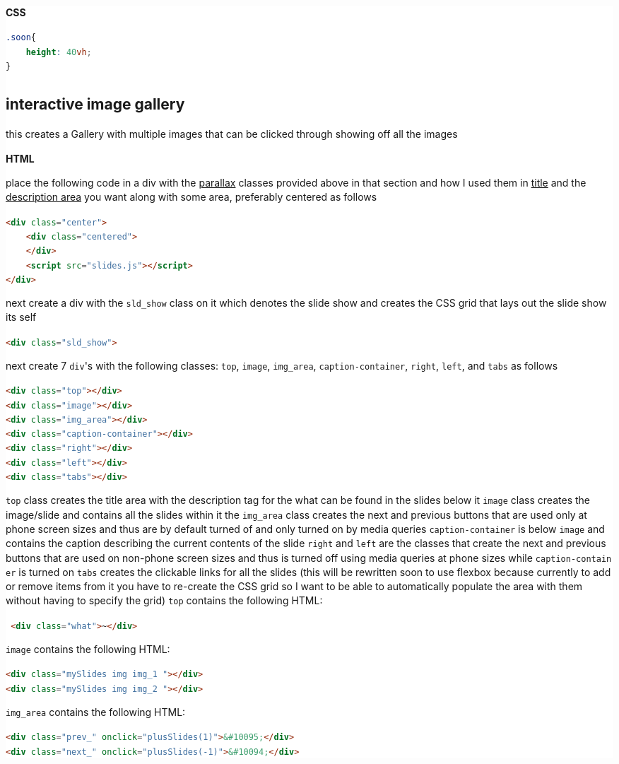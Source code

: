 **CSS**

```CSS
.soon{
    height: 40vh;
}
```

## interactive image gallery

this creates a Gallery with multiple images that can be clicked through showing off all the images

**HTML**

place the following code in a div with the [parallax](#paralax-classes) classes provided above in that section and how I used them in [title](#title-area) and the [description area](#description-area) you want along with some area, preferably centered as follows

```HTML
<div class="center">
	<div class="centered">
    </div>
    <script src="slides.js"></script>
</div>
```
next create a div with the `sld_show` class on it which denotes the slide show and creates the CSS grid that lays out the slide show its self
```HTML
<div class="sld_show">
```
next create 7 `div`'s  with the following classes: `top`, `image`, `img_area`, `caption-container`, `right`, `left`, and `tabs` as follows
```Html
<div class="top"></div>
<div class="image"></div>
<div class="img_area"></div>
<div class="caption-container"></div>
<div class="right"></div>
<div class="left"></div>
<div class="tabs"></div>
```
`top` class creates the title area with the description tag for the what can be found in the slides below it 
`image` class creates the image/slide and contains all the slides within it
the `img_area` class creates the next and previous buttons that are used only at phone screen sizes and thus are by default turned of and only turned on by media queries
`caption-container` is below `image` and contains the caption describing the current contents of the slide
`right` and `left` are the classes that create the next and previous buttons that are used on non-phone screen sizes and thus is turned off using media queries at phone sizes while `caption-container` is turned on
`tabs` creates the clickable links for all the slides (this will be rewritten soon to use flexbox because currently to add or remove items from it you have to re-create the CSS grid so I want to be able to automatically populate the area with them without having to specify the grid)
`top` contains the following HTML:
```HTML
 <div class="what">~</div>
```
`image` contains the following HTML:
```HTML
<div class="mySlides img img_1 "></div>
<div class="mySlides img img_2 "></div>
```
`img_area` contains the following HTML:
```HTML
<div class="prev_" onclick="plusSlides(1)">&#10095;</div>
<div class="next_" onclick="plusSlides(-1)">&#10094;</div>
```